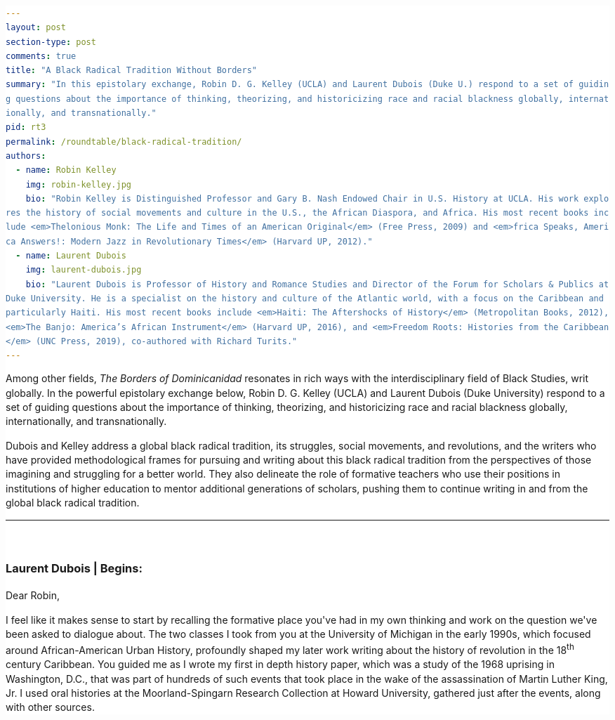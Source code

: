 ```yaml
---
layout: post
section-type: post
comments: true
title: "A Black Radical Tradition Without Borders"
summary: "In this epistolary exchange, Robin D. G. Kelley (UCLA) and Laurent Dubois (Duke U.) respond to a set of guiding questions about the importance of thinking, theorizing, and historicizing race and racial blackness globally, internationally, and transnationally."
pid: rt3
permalink: /roundtable/black-radical-tradition/
authors:
  - name: Robin Kelley
    img: robin-kelley.jpg
    bio: "Robin Kelley is Distinguished Professor and Gary B. Nash Endowed Chair in U.S. History at UCLA. His work explores the history of social movements and culture in the U.S., the African Diaspora, and Africa. His most recent books include <em>Thelonious Monk: The Life and Times of an American Original</em> (Free Press, 2009) and <em>frica Speaks, America Answers!: Modern Jazz in Revolutionary Times</em> (Harvard UP, 2012)."
  - name: Laurent Dubois
    img: laurent-dubois.jpg
    bio: "Laurent Dubois is Professor of History and Romance Studies and Director of the Forum for Scholars & Publics at Duke University. He is a specialist on the history and culture of the Atlantic world, with a focus on the Caribbean and particularly Haiti. His most recent books include <em>Haiti: The Aftershocks of History</em> (Metropolitan Books, 2012), <em>The Banjo: America’s African Instrument</em> (Harvard UP, 2016), and <em>Freedom Roots: Histories from the Caribbean</em> (UNC Press, 2019), co-authored with Richard Turits."
---
```



Among other fields, <em>The Borders of Dominicanidad</em> resonates in rich ways with the interdisciplinary field of Black Studies, writ globally. In the powerful epistolary exchange below, Robin D. G. Kelley (UCLA) and Laurent Dubois (Duke University) respond to a set of guiding questions about the importance of thinking, theorizing, and historicizing race and racial blackness globally, internationally, and transnationally.

Dubois and Kelley address a global black radical tradition, its struggles, social movements, and revolutions, and the writers who have provided methodological frames for pursuing and writing about this black radical tradition from the perspectives of those imagining and struggling for a better world. They also delineate the role of formative teachers who use their positions in institutions of higher education to mentor additional generations of scholars, pushing them to continue writing in and from the global black radical tradition.

---

<br>

### Laurent Dubois | Begins:

Dear Robin,

I feel like it makes sense to start by recalling the formative place
you've had in my own thinking and work on the question we've been asked
to dialogue about. The two classes I took from you at the University of
Michigan in the early 1990s, which focused around African-American Urban
History, profoundly shaped my later work writing about the history of
revolution in the 18<sup>th</sup> century Caribbean. You guided me as I wrote my
first in depth history paper, which was a study of the 1968 uprising in
Washington, D.C., that was part of hundreds of such events that took
place in the wake of the assassination of Martin Luther King, Jr. I used
oral histories at the Moorland-Spingarn Research Collection at Howard
University, gathered just after the events, along with other sources.
